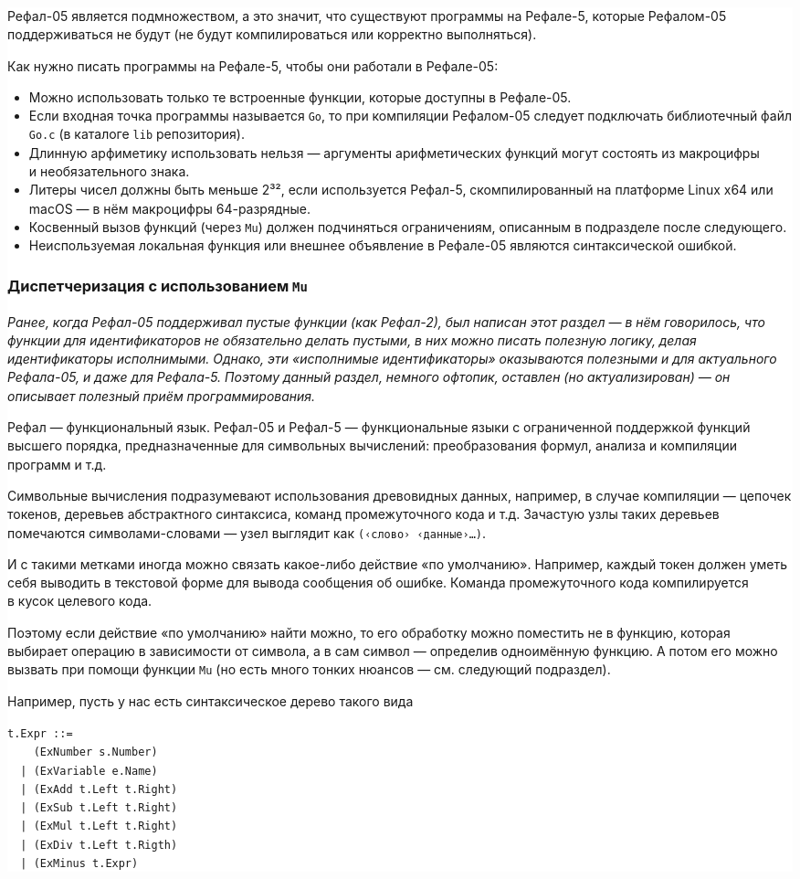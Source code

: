 Рефал-05 является подмножеством, а это значит, что существуют программы
на Рефале-5, которые Рефалом-05 поддерживаться не будут (не будут
компилироваться или корректно выполняться).

Как нужно писать программы на Рефале-5, чтобы они работали в Рефале-05:

* Можно использовать только те встроенные функции, которые доступны в Рефале-05.
* Если входная точка программы называется `Go`, то при компиляции Рефалом-05
  следует подключать библиотечный файл `Go.c` (в каталоге `lib` репозитория).
* Длинную арфиметику использовать нельзя — аргументы арифметических функций
  могут состоять из макроцифры и необязательного знака.
* Литеры чисел должны быть меньше 2³², если используется Рефал-5,
  скомпилированный на платформе Linux x64 или macOS — в нём макроцифры
  64-разрядные.
* Косвенный вызов функций (через `Mu`) должен подчиняться ограничениям,
  описанным в подразделе после следующего.
* Неиспользуемая локальная функция или внешнее объявление в Рефале-05 являются
  синтаксической ошибкой.

### Диспетчеризация с использованием `Mu`

*Ранее, когда Рефал-05 поддерживал пустые функции (как Рефал-2), был написан
этот раздел — в нём говорилось, что функции для идентификаторов не обязательно
делать пустыми, в них можно писать полезную логику, делая идентификаторы
исполнимыми. Однако, эти «исполнимые идентификаторы» оказываются полезными
и для актуального Рефала-05, и даже для Рефала-5. Поэтому данный раздел,
немного офтопик, оставлен (но актуализирован) — он описывает полезный приём
программирования.*

Рефал — функциональный язык. Рефал-05 и Рефал-5 — функциональные языки
с ограниченной поддержкой функций высшего порядка, предназначенные для
символьных вычислений: преобразования формул, анализа и компиляции программ
и т.д.

Символьные вычисления подразумевают использования древовидных данных,
например, в случае компиляции — цепочек токенов, деревьев абстрактного
синтаксиса, команд промежуточного кода и т.д. Зачастую узлы таких деревьев
помечаются символами-словами — узел выглядит как `(‹слово› ‹данные›…)`.

И с такими метками иногда можно связать какое-либо действие «по умолчанию».
Например, каждый токен должен уметь себя выводить в текстовой форме для
вывода сообщения об ошибке. Команда промежуточного кода компилируется в кусок
целевого кода.

Поэтому если действие «по умолчанию» найти можно, то его обработку можно
поместить не в функцию, которая выбирает операцию в зависимости от символа,
а в сам символ — определив одноимённую функцию. А потом его можно вызвать
при помощи функции `Mu` (но есть много тонких нюансов — см. следующий
подраздел).

Например, пусть у нас есть синтаксическое дерево такого вида

    t.Expr ::=
        (ExNumber s.Number)
      | (ExVariable e.Name)
      | (ExAdd t.Left t.Right)
      | (ExSub t.Left t.Right)
      | (ExMul t.Left t.Right)
      | (ExDiv t.Left t.Rigth)
      | (ExMinus t.Expr)
